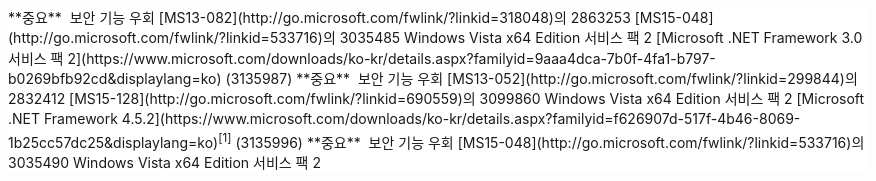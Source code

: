 </td>
<td style="border:1px solid black;">
**중요**   
보안 기능 우회

</td>
<td style="border:1px solid black;">
[MS13-082](http://go.microsoft.com/fwlink/?linkid=318048)의 2863253  
[MS15-048](http://go.microsoft.com/fwlink/?linkid=533716)의 3035485

</td>
</tr>
<tr>
<td style="border:1px solid black;">
Windows Vista x64 Edition 서비스 팩 2

</td>
<td style="border:1px solid black;">
[Microsoft .NET Framework 3.0 서비스 팩 2](https://www.microsoft.com/downloads/ko-kr/details.aspx?familyid=9aaa4dca-7b0f-4fa1-b797-b0269bfb92cd&displaylang=ko)  
(3135987)

</td>
<td style="border:1px solid black;">
**중요**   
보안 기능 우회

</td>
<td style="border:1px solid black;">
[MS13-052](http://go.microsoft.com/fwlink/?linkid=299844)의 2832412  
[MS15-128](http://go.microsoft.com/fwlink/?linkid=690559)의 3099860

</td>
</tr>
<tr>
<td style="border:1px solid black;">
Windows Vista x64 Edition 서비스 팩 2

</td>
<td style="border:1px solid black;">
[Microsoft .NET Framework 4.5.2](https://www.microsoft.com/downloads/ko-kr/details.aspx?familyid=f626907d-517f-4b46-8069-1b25cc57dc25&displaylang=ko)<sup>[1]</sup>
(3135996)

</td>
<td style="border:1px solid black;">
**중요**   
보안 기능 우회

</td>
<td style="border:1px solid black;">
[MS15-048](http://go.microsoft.com/fwlink/?linkid=533716)의 3035490

</td>
</tr>
<tr>
<td style="border:1px solid black;">
Windows Vista x64 Edition 서비스 팩 2
